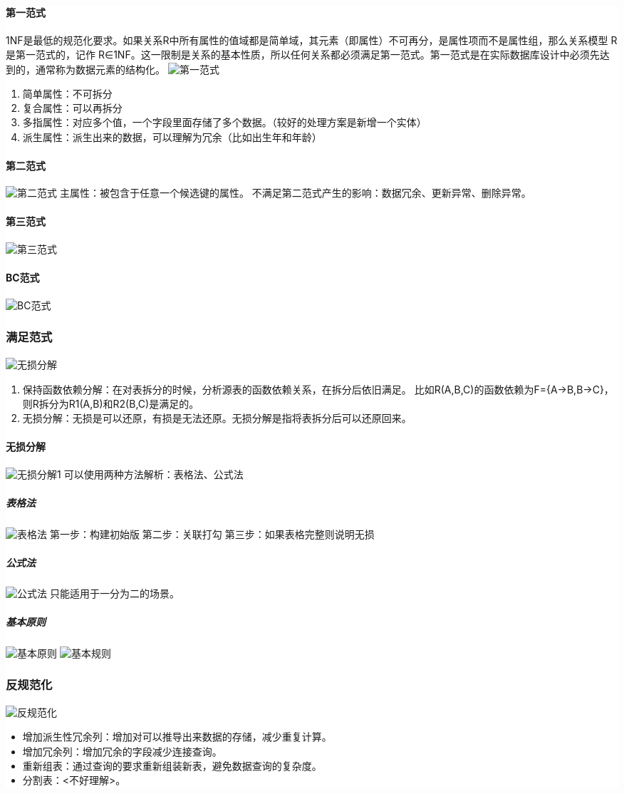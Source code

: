 #### 第一范式
1NF是最低的规范化要求。如果关系R中所有属性的值域都是简单域，其元素（即属性）不可再分，是属性项而不是属性组，那么关系模型 R是第一范式的，记作 R∈1NF。这一限制是关系的基本性质，所以任何关系都必须满足第一范式。第一范式是在实际数据库设计中必须先达到的，通常称为数据元素的结构化。
![第一范式](/images/系统架构师/数据库系统-规范化理论第一范式.png)
1. 简单属性：不可拆分
2. 复合属性：可以再拆分
3. 多指属性：对应多个值，一个字段里面存储了多个数据。（较好的处理方案是新增一个实体）
4. 派生属性：派生出来的数据，可以理解为冗余（比如出生年和年龄）

#### 第二范式
![第二范式](/images/系统架构师/数据库系统-规范化理论第二范式.png)
主属性：被包含于任意一个候选键的属性。
不满足第二范式产生的影响：数据冗余、更新异常、删除异常。

#### 第三范式
![第三范式](/images/系统架构师/数据库系统-规范化理论第三范式.png)


#### BC范式
![BC范式](/images/系统架构师/数据库系统-规范理论BC范式.png)

### 满足范式
![无损分解](/images/系统架构师/数据库系统-规范理论无损分解.png)
1. 保持函数依赖分解：在对表拆分的时候，分析源表的函数依赖关系，在拆分后依旧满足。 比如R(A,B,C)的函数依赖为F={A->B,B->C}，则R拆分为R1(A,B)和R2(B,C)是满足的。
2. 无损分解：无损是可以还原，有损是无法还原。无损分解是指将表拆分后可以还原回来。

#### 无损分解
![无损分解1](/images/系统架构师/数据库系统-规范理论无损分解1.png)
可以使用两种方法解析：表格法、公式法
##### 表格法
![表格法](/images/系统架构师/数据库系统-规范理论无损分解表格法.png)
第一步：构建初始版
第二步：关联打勾
第三步：如果表格完整则说明无损

##### 公式法
![公式法](/images/系统架构师/数据库系统-规范理论无损分解公式法.png)
只能适用于一分为二的场景。

##### 基本原则
![基本原则](/images/系统架构师/数据库系统-规范理论无损分解基本原则.png)
![基本规则](/images/系统架构师/数据库系统-规范理论无损分解基本规则.png)

### 反规范化
![反规范化](/images/系统架构师/数据库系统-反规范化.png)
- 增加派生性冗余列：增加对可以推导出来数据的存储，减少重复计算。
- 增加冗余列：增加冗余的字段减少连接查询。
- 重新组表：通过查询的要求重新组装新表，避免数据查询的复杂度。
- 分割表：<不好理解>。
